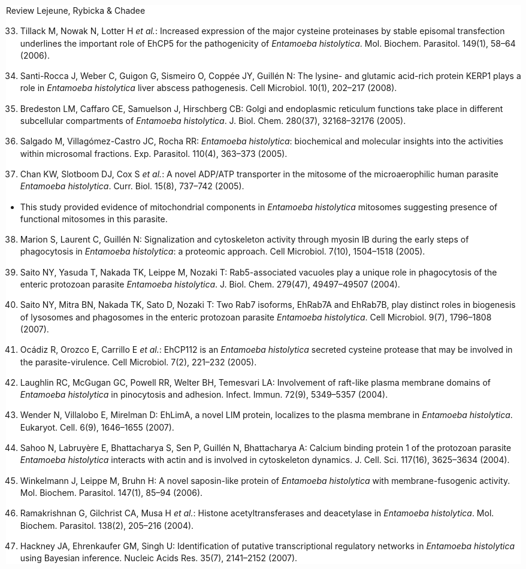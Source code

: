 Review Lejeune, Rybicka & Chadee

33. Tillack M, Nowak N, Lotter H *et al.*: Increased expression of the major cysteine proteinases by stable episomal transfection underlines the important role of EhCP5 for the pathogenicity of *Entamoeba histolytica*. Mol. Biochem. Parasitol. 149(1), 58–64 (2006).

34. Santi-Rocca J, Weber C, Guigon G, Sismeiro O, Coppée JY, Guillén N: The lysine- and glutamic acid-rich protein KERP1 plays a role in *Entamoeba histolytica* liver abscess pathogenesis. Cell Microbiol. 10(1), 202–217 (2008).

35. Bredeston LM, Caffaro CE, Samuelson J, Hirschberg CB: Golgi and endoplasmic reticulum functions take place in different subcellular compartments of *Entamoeba histolytica*. J. Biol. Chem. 280(37), 32168–32176 (2005).

36. Salgado M, Villagómez-Castro JC, Rocha RR: *Entamoeba histolytica*: biochemical and molecular insights into the activities within microsomal fractions. Exp. Parasitol. 110(4), 363–373 (2005).

37. Chan KW, Slotboom DJ, Cox S *et al.*: A novel ADP/ATP transporter in the mitosome of the microaerophilic human parasite *Entamoeba histolytica*. Curr. Biol. 15(8), 737–742 (2005).
   - This study provided evidence of mitochondrial components in *Entamoeba histolytica* mitosomes suggesting presence of functional mitosomes in this parasite.

38. Marion S, Laurent C, Guillén N: Signalization and cytoskeleton activity through myosin IB during the early steps of phagocytosis in *Entamoeba histolytica*: a proteomic approach. Cell Microbiol. 7(10), 1504–1518 (2005).

39. Saito NY, Yasuda T, Nakada TK, Leippe M, Nozaki T: Rab5-associated vacuoles play a unique role in phagocytosis of the enteric protozoan parasite *Entamoeba histolytica*. J. Biol. Chem. 279(47), 49497–49507 (2004).

40. Saito NY, Mitra BN, Nakada TK, Sato D, Nozaki T: Two Rab7 isoforms, EhRab7A and EhRab7B, play distinct roles in biogenesis of lysosomes and phagosomes in the enteric protozoan parasite *Entamoeba histolytica*. Cell Microbiol. 9(7), 1796–1808 (2007).

41. Ocádiz R, Orozco E, Carrillo E *et al.*: EhCP112 is an *Entamoeba histolytica* secreted cysteine protease that may be involved in the parasite-virulence. Cell Microbiol. 7(2), 221–232 (2005).

42. Laughlin RC, McGugan GC, Powell RR, Welter BH, Temesvari LA: Involvement of raft-like plasma membrane domains of *Entamoeba histolytica* in pinocytosis and adhesion. Infect. Immun. 72(9), 5349–5357 (2004).

43. Wender N, Villalobo E, Mirelman D: EhLimA, a novel LIM protein, localizes to the plasma membrane in *Entamoeba histolytica*. Eukaryot. Cell. 6(9), 1646–1655 (2007).

44. Sahoo N, Labruyère E, Bhattacharya S, Sen P, Guillén N, Bhattacharya A: Calcium binding protein 1 of the protozoan parasite *Entamoeba histolytica* interacts with actin and is involved in cytoskeleton dynamics. J. Cell. Sci. 117(16), 3625–3634 (2004).

45. Winkelmann J, Leippe M, Bruhn H: A novel saposin-like protein of *Entamoeba histolytica* with membrane-fusogenic activity. Mol. Biochem. Parasitol. 147(1), 85–94 (2006).

46. Ramakrishnan G, Gilchrist CA, Musa H *et al.*: Histone acetyltransferases and deacetylase in *Entamoeba histolytica*. Mol. Biochem. Parasitol. 138(2), 205–216 (2004).

47. Hackney JA, Ehrenkaufer GM, Singh U: Identification of putative transcriptional regulatory networks in *Entamoeba histolytica* using Bayesian inference. Nucleic Acids Res. 35(7), 2141–2152 (2007).
